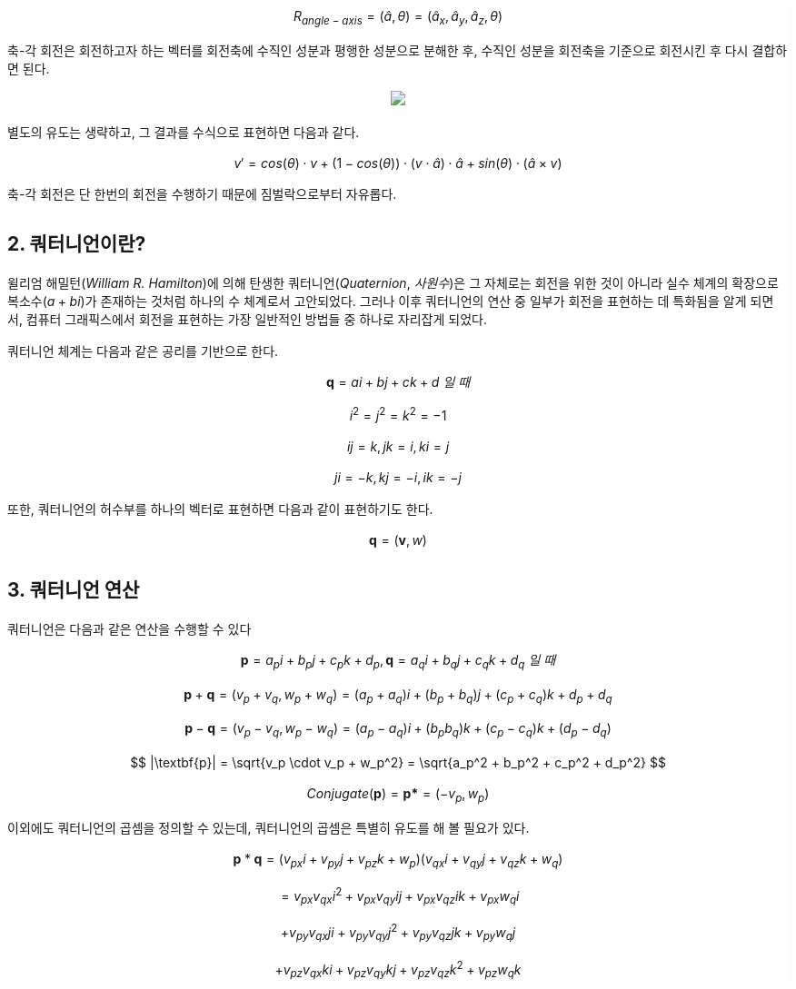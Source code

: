 $$R_{angle-axis} = (\hat{a}, \theta) = (\hat{a}_x, \hat{a}_y, \hat{a}_z, \theta)$$

축-각 회전은 회전하고자 하는 벡터를 회전축에 수직인 성분과 평행한 성분으로 분해한 후, 수직인 성분을 회전축을 기준으로 회전시킨 후 다시 결합하면 된다.

<p align = "center">
    <img src = "{{site.baseurl}}/assets/img/posts/2022-05-25/About-Quaternion/img03.png">
</p>

별도의 유도는 생략하고, 그 결과를 수식으로 표현하면 다음과 같다.

$$v' = cos(\theta) \cdot v + (1 - cos(\theta)) \cdot (v \cdot \hat{a}) \cdot \hat{a} + sin(\theta) \cdot (\hat{a} \times v)$$

축-각 회전은 단 한번의 회전을 수행하기 때문에 짐벌락으로부터 자유롭다.

## 2. 쿼터니언이란?

윌리엄 해밀턴(*William R. Hamilton*)에 의해 탄생한 쿼터니언(*Quaternion*, *사원수*)은 그 자체로는 회전을 위한 것이 아니라 실수 체계의 확장으로 복소수($a+bi$)가 존재하는 것처럼 하나의 수 체계로서 고안되었다. 그러나 이후 쿼터니언의 연산 중 일부가 회전을 표현하는 데 특화됨을 알게 되면서, 컴퓨터 그래픽스에서 회전을 표현하는 가장 일반적인 방법들 중 하나로 자리잡게 되었다. 

쿼터니언 체계는 다음과 같은 공리를 기반으로 한다.

$$ \textbf{q}  = ai + bj + ck + d \:일 \:때$$

$$ i^2 = j^2 = k^2 = -1 $$

$$ ij = k, jk = i, ki = j $$

$$ ji = -k, kj = -i, ik = -j $$

또한, 쿼터니언의 허수부를 하나의 벡터로 표현하면 다음과 같이 표현하기도 한다.

$$\textbf{q} = (\textbf{v}, w) $$

## 3. 쿼터니언 연산

쿼터니언은 다음과 같은 연산을 수행할 수 있다

$$ \textbf{p} = a_pi+b_pj+c_pk+d_p, \textbf{q} = a_qi+b_qj+c_qk+d_q\:일 \:때$$

$$ \textbf{p} + \textbf{q} = (v_p+v_q, w_p+w_q) = (a_p+a_q)i + (b_p+b_q)j + (c_p+c_q)k + d_p+d_q$$

$$ \textbf{p} - \textbf{q} = (v_p-v_q, w_p-w_q) = (a_p-a_q)i + (b_pb_q)k + (c_p-c_q)k + (d_p-d_q) $$

$$ |\textbf{p}| = \sqrt{v_p \cdot v_p + w_p^2} = \sqrt{a_p^2 + b_p^2 + c_p^2 + d_p^2} $$

$$ Conjugate(\textbf{p}) = \textbf{p*} = (-v_p , w_p) $$

이외에도 쿼터니언의 곱셈을 정의할 수 있는데, 쿼터니언의 곱셈은 특별히 유도를 해 볼 필요가 있다.

$$  \textbf{p} * \textbf{q} = (v_{px}i + v_{py}j + v_{pz}k + w_p)(v_{qx}i + v_{qy}j + v_{qz}k + w_q)$$

$$=v_{px} v_{qx} i^2+v_{px} v_{qy} ij+v_{px} v_{qz} ik+v_{px} w_q i$$

$$+v_{py} v_{qx} ji+v_{py} v_{qy} j^2+v_{py} v_{qz} jk+v_{py} w_q j$$

$$+v_{pz} v_{qx} ki+v_{pz} v_{qy} kj+v_{pz} v_{qz} k^2+v_{pz} w_q k$$
